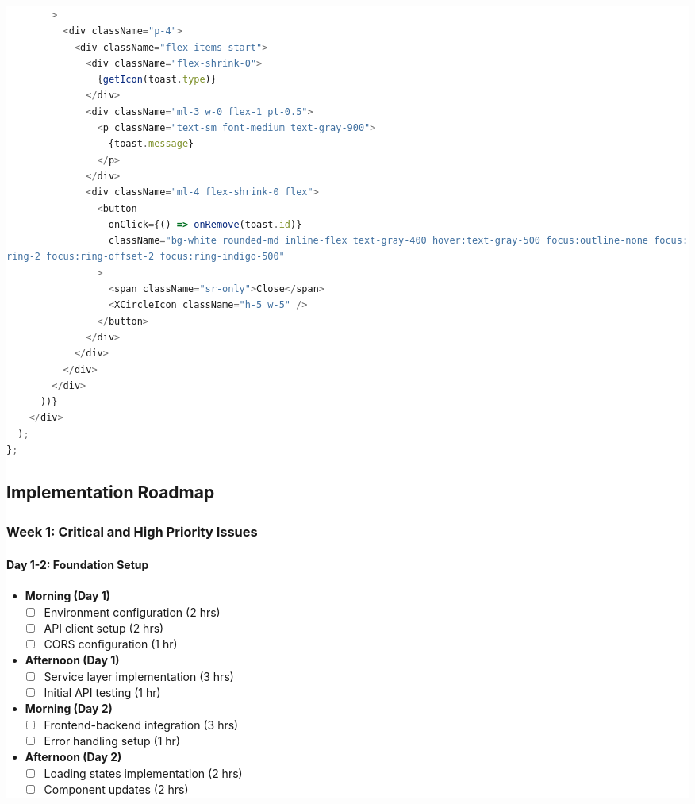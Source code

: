 ```typescript
        >
          <div className="p-4">
            <div className="flex items-start">
              <div className="flex-shrink-0">
                {getIcon(toast.type)}
              </div>
              <div className="ml-3 w-0 flex-1 pt-0.5">
                <p className="text-sm font-medium text-gray-900">
                  {toast.message}
                </p>
              </div>
              <div className="ml-4 flex-shrink-0 flex">
                <button
                  onClick={() => onRemove(toast.id)}
                  className="bg-white rounded-md inline-flex text-gray-400 hover:text-gray-500 focus:outline-none focus:ring-2 focus:ring-offset-2 focus:ring-indigo-500"
                >
                  <span className="sr-only">Close</span>
                  <XCircleIcon className="h-5 w-5" />
                </button>
              </div>
            </div>
          </div>
        </div>
      ))}
    </div>
  );
};
```

## Implementation Roadmap

### Week 1: Critical and High Priority Issues

#### Day 1-2: Foundation Setup
- **Morning (Day 1)**
  - [ ] Environment configuration (2 hrs)
  - [ ] API client setup (2 hrs)
  - [ ] CORS configuration (1 hr)
  
- **Afternoon (Day 1)**
  - [ ] Service layer implementation (3 hrs)
  - [ ] Initial API testing (1 hr)

- **Morning (Day 2)**
  - [ ] Frontend-backend integration (3 hrs)
  - [ ] Error handling setup (1 hr)
  
- **Afternoon (Day 2)**
  - [ ] Loading states implementation (2 hrs)
  - [ ] Component updates (2 hrs)
